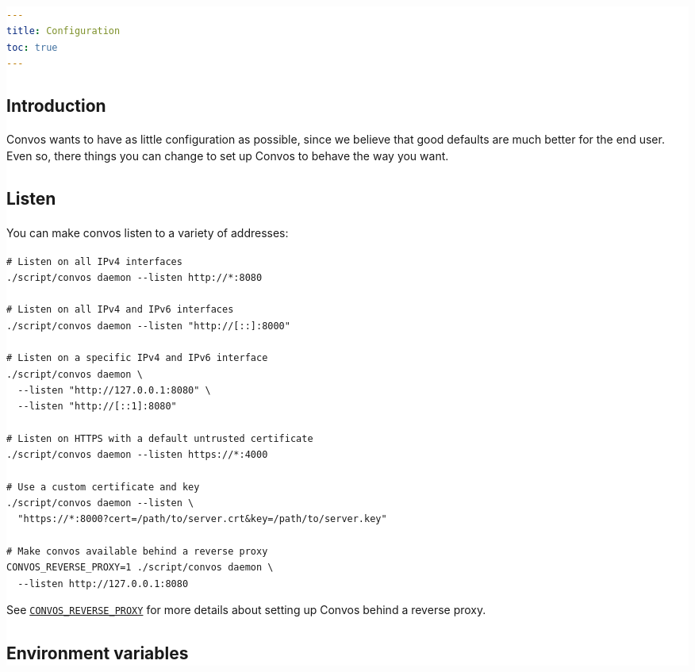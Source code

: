 ```yaml
---
title: Configuration
toc: true
---
```


## Introduction

Convos wants to have as little configuration as possible, since we believe that
good defaults are much better for the end user. Even so, there things you can
change to set up Convos to behave the way you want.

## Listen

You can make convos listen to a variety of addresses:

    # Listen on all IPv4 interfaces
    ./script/convos daemon --listen http://*:8080

    # Listen on all IPv4 and IPv6 interfaces
    ./script/convos daemon --listen "http://[::]:8000"

    # Listen on a specific IPv4 and IPv6 interface
    ./script/convos daemon \
      --listen "http://127.0.0.1:8080" \
      --listen "http://[::1]:8080"

    # Listen on HTTPS with a default untrusted certificate
    ./script/convos daemon --listen https://*:4000
    
    # Use a custom certificate and key
    ./script/convos daemon --listen \
      "https://*:8000?cert=/path/to/server.crt&key=/path/to/server.key"
    
    # Make convos available behind a reverse proxy
    CONVOS_REVERSE_PROXY=1 ./script/convos daemon \
      --listen http://127.0.0.1:8080

See [`CONVOS_REVERSE_PROXY`](#convos_reverse_proxy) for more details about setting
up Convos behind a reverse proxy.

## Environment variables
